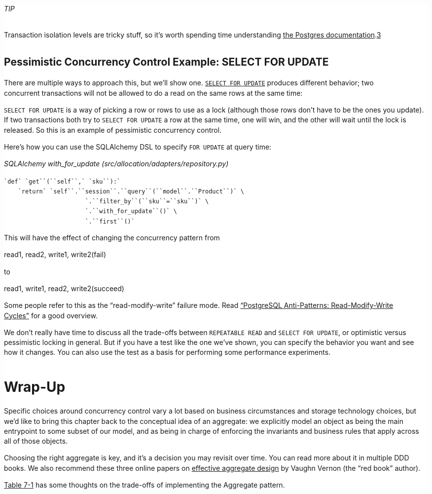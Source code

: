 ###### TIP

Transaction isolation levels are tricky stuff, so it’s worth spending time understanding [the Postgres documentation](https://oreil.ly/5vxJA).[3](https://learning.oreilly.com/library/view/architecture-patterns-with/9781492052197/ch07.html#idm45846301830216)

## Pessimistic Concurrency Control Example: SELECT FOR UPDATE

There are multiple ways to approach this, but we’ll show one. [`SELECT FOR UPDATE`](https://oreil.ly/i8wKL) produces different behavior; two concurrent transactions will not be allowed to do a read on the same rows at the same time:

`SELECT FOR UPDATE` is a way of picking a row or rows to use as a lock (although those rows don’t have to be the ones you update). If two transactions both try to `SELECT FOR UPDATE` a row at the same time, one will win, and the other will wait until the lock is released. So this is an example of pessimistic concurrency control.

Here’s how you can use the SQLAlchemy DSL to specify `FOR UPDATE` at query time:

_SQLAlchemy with_for_update (src/allocation/adapters/repository.py)_

    `def` `get``(``self``,` `sku``):`
        `return` `self``.``session``.``query``(``model``.``Product``)` \
                           `.``filter_by``(``sku``=``sku``)` \
                           `.``with_for_update``()` \
                           `.``first``()`

This will have the effect of changing the concurrency pattern from

read1, read2, write1, write2(fail)

to

read1, write1, read2, write2(succeed)

Some people refer to this as the “read-modify-write” failure mode. Read [“PostgreSQL Anti-Patterns: Read-Modify-Write Cycles”](https://oreil.ly/uXeZI) for a good overview.

We don’t really have time to discuss all the trade-offs between `REPEATABLE READ` and `SELECT FOR UPDATE`, or optimistic versus pessimistic locking in general. But if you have a test like the one we’ve shown, you can specify the behavior you want and see how it changes. You can also use the test as a basis for performing some performance experiments.

# Wrap-Up

Specific choices around concurrency control vary a lot based on business circumstances and storage technology choices, but we’d like to bring this chapter back to the conceptual idea of an aggregate: we explicitly model an object as being the main entrypoint to some subset of our model, and as being in charge of enforcing the invariants and business rules that apply across all of those objects.

Choosing the right aggregate is key, and it’s a decision you may revisit over time. You can read more about it in multiple DDD books. We also recommend these three online papers on [effective aggregate design](https://dddcommunity.org/library/vernon_2011) by Vaughn Vernon (the “red book” author).

[Table 7-1](https://learning.oreilly.com/library/view/architecture-patterns-with/9781492052197/ch07.html#chapter_07_aggregate_tradoffs) has some thoughts on the trade-offs of implementing the Aggregate pattern.
